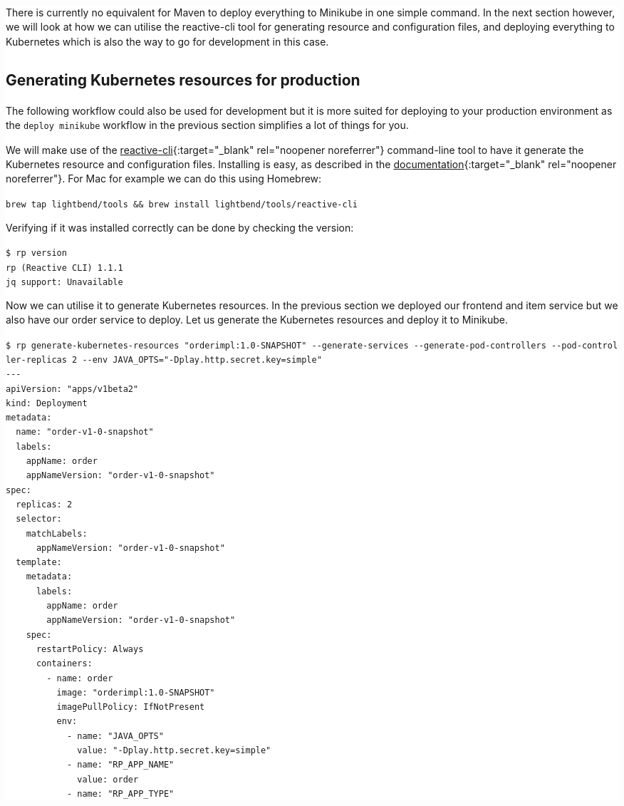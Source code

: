 There is currently no equivalent for Maven to deploy everything to Minikube in one simple command.
In the next section however, we will look at how we can utilise the reactive-cli tool for generating resource and configuration files, and deploying everything to Kubernetes which is also the way to go for development in this case.

## Generating Kubernetes resources for production
The following workflow could also be used for development but it is more suited for deploying to your production environment as the `deploy minikube` workflow in the previous section simplifies a lot of things for you.

We will make use of the [reactive-cli](https://github.com/lightbend/reactive-cli){:target="_blank" rel="noopener noreferrer"} command-line tool to have it generate the Kubernetes resource and configuration files.
Installing is easy, as described in the [documentation](https://developer.lightbend.com/docs/lightbend-orchestration-kubernetes/latest/cli-installation.html){:target="_blank" rel="noopener noreferrer"}.
For Mac for example we can do this using Homebrew:
```sbtshell
brew tap lightbend/tools && brew install lightbend/tools/reactive-cli
```

Verifying if it was installed correctly can be done by checking the version:
```sbtshell
$ rp version
rp (Reactive CLI) 1.1.1
jq support: Unavailable
```

Now we can utilise it to generate Kubernetes resources.
In the previous section we deployed our frontend and item service but we also have our order service to deploy.
Let us generate the Kubernetes resources and deploy it to Minikube.

```sbtshell
$ rp generate-kubernetes-resources "orderimpl:1.0-SNAPSHOT" --generate-services --generate-pod-controllers --pod-controller-replicas 2 --env JAVA_OPTS="-Dplay.http.secret.key=simple"
---
apiVersion: "apps/v1beta2"
kind: Deployment
metadata:
  name: "order-v1-0-snapshot"
  labels:
    appName: order
    appNameVersion: "order-v1-0-snapshot"
spec:
  replicas: 2
  selector:
    matchLabels:
      appNameVersion: "order-v1-0-snapshot"
  template:
    metadata:
      labels:
        appName: order
        appNameVersion: "order-v1-0-snapshot"
    spec:
      restartPolicy: Always
      containers:
        - name: order
          image: "orderimpl:1.0-SNAPSHOT"
          imagePullPolicy: IfNotPresent
          env:
            - name: "JAVA_OPTS"
              value: "-Dplay.http.secret.key=simple"
            - name: "RP_APP_NAME"
              value: order
            - name: "RP_APP_TYPE"
```